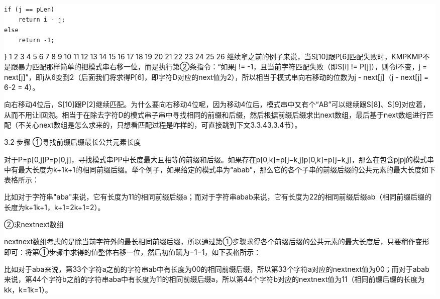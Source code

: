     if (j == pLen)
        return i - j;
    else
        return -1;
}
1
2
3
4
5
6
7
8
9
10
11
12
13
14
15
16
17
18
19
20
21
22
23
24
25
26
继续拿之前的例子来说，当S[10]跟P[6]匹配失败时，KMPKMP不是跟暴力匹配那样简单的把模式串右移一位，而是执行第②条指令：“如果j != -1，且当前字符匹配失败（即S[i] != P[j]），则令i不变，j = next[j]”，即j从6变到2（后面我们将求得P[6]，即字符D对应的next值为2），所以相当于模式串向右移动的位数为j - next[j]（j - next[j] = 6-2 = 4）。



向右移动4位后，S[10]跟P[2]继续匹配。为什么要向右移动4位呢，因为移动4位后，模式串中又有个“AB”可以继续跟S[8]、S[9]对应着，从而不用让i回溯。相当于在除去字符D的模式串子串中寻找相同的前缀和后缀，然后根据前缀后缀求出next数组，最后基于next数组进行匹配（不关心next数组是怎么求来的，只想看匹配过程是咋样的，可直接跳到下文3.3.43.3.4节）。



3.2 步骤
①寻找前缀后缀最长公共元素长度

对于P=p[0,j]P=p[0,j]，寻找模式串PP中长度最大且相等的前缀和后缀。如果存在p[0,k]=p[j−k,j]p[0,k]=p[j−k,j]，那么在包含pjpj的模式串中有最大长度为k+1k+1的相同前缀后缀。举个例子，如果给定的模式串为“abab”，那么它的各个子串的前缀后缀的公共元素的最大长度如下表格所示：

比如对于字符串"aba"来说，它有长度为11的相同前缀后缀a；而对于字符串abab来说，它有长度为22的相同前缀后缀ab（相同前缀后缀的长度为k+1k+1，k+1=2k+1=2）。

②求nextnext数组

nextnext数组考虑的是除当前字符外的最长相同前缀后缀，所以通过第①步骤求得各个前缀后缀的公共元素的最大长度后，只要稍作变形即可：将第①步骤中求得的值整体右移一位，然后初值赋为−1−1，如下表格所示：

比如对于aba来说，第33个字符a之前的字符串ab中有长度为00的相同前缀后缀，所以第33个字符a对应的nextnext值为00；而对于abab来说，第44个字符b之前的字符串aba中有长度为11的相同前缀后缀a，所以第44个字符b对应的nextnext值为11（相同前缀后缀的长度为kk，k=1k=1）。
